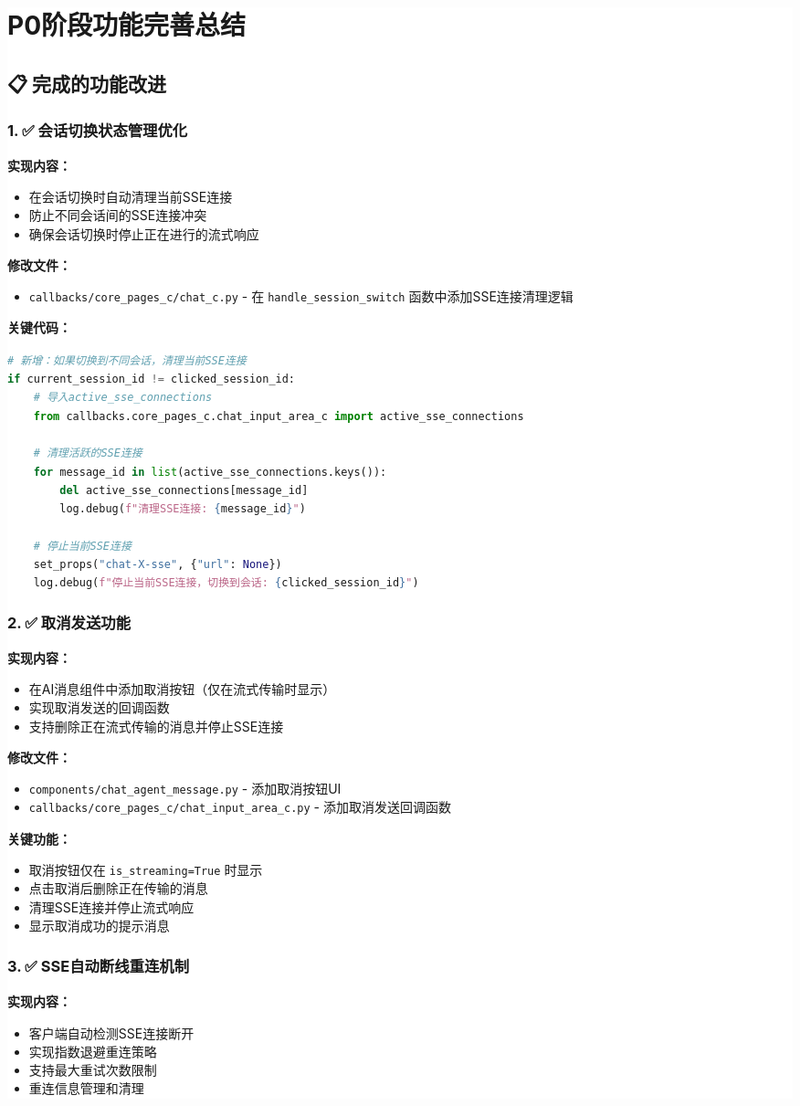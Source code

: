 # P0阶段功能完善总结

## 📋 完成的功能改进

### 1. ✅ 会话切换状态管理优化

**实现内容：**
- 在会话切换时自动清理当前SSE连接
- 防止不同会话间的SSE连接冲突
- 确保会话切换时停止正在进行的流式响应

**修改文件：**
- `callbacks/core_pages_c/chat_c.py` - 在 `handle_session_switch` 函数中添加SSE连接清理逻辑

**关键代码：**
```python
# 新增：如果切换到不同会话，清理当前SSE连接
if current_session_id != clicked_session_id:
    # 导入active_sse_connections
    from callbacks.core_pages_c.chat_input_area_c import active_sse_connections
    
    # 清理活跃的SSE连接
    for message_id in list(active_sse_connections.keys()):
        del active_sse_connections[message_id]
        log.debug(f"清理SSE连接: {message_id}")
    
    # 停止当前SSE连接
    set_props("chat-X-sse", {"url": None})
    log.debug(f"停止当前SSE连接，切换到会话: {clicked_session_id}")
```

### 2. ✅ 取消发送功能

**实现内容：**
- 在AI消息组件中添加取消按钮（仅在流式传输时显示）
- 实现取消发送的回调函数
- 支持删除正在流式传输的消息并停止SSE连接

**修改文件：**
- `components/chat_agent_message.py` - 添加取消按钮UI
- `callbacks/core_pages_c/chat_input_area_c.py` - 添加取消发送回调函数

**关键功能：**
- 取消按钮仅在 `is_streaming=True` 时显示
- 点击取消后删除正在传输的消息
- 清理SSE连接并停止流式响应
- 显示取消成功的提示消息

### 3. ✅ SSE自动断线重连机制

**实现内容：**
- 客户端自动检测SSE连接断开
- 实现指数退避重连策略
- 支持最大重试次数限制
- 重连信息管理和清理
